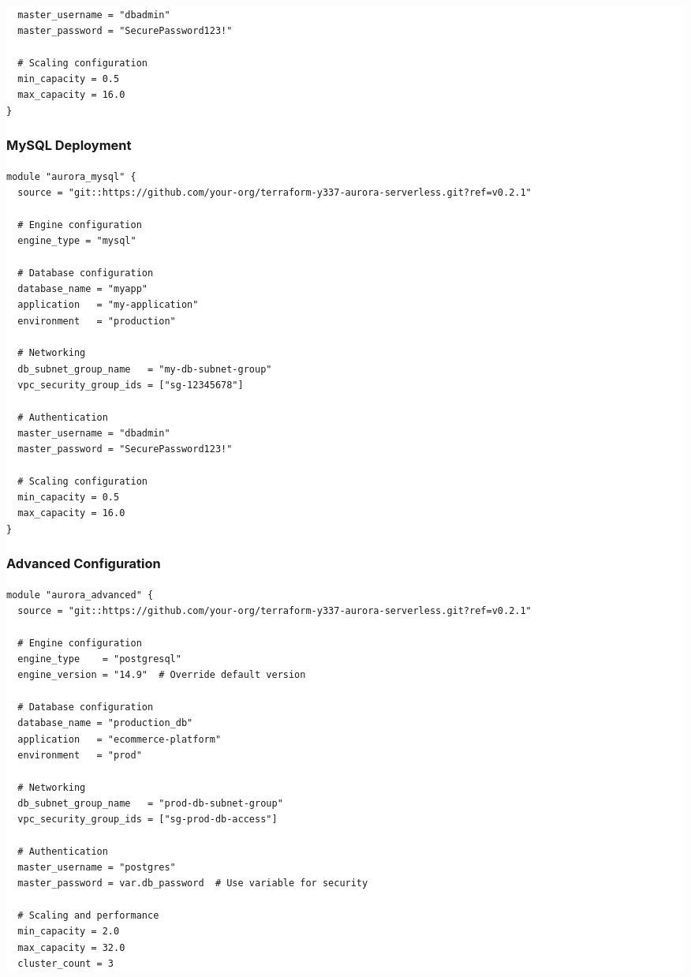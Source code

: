 ```hcl
  master_username = "dbadmin"
  master_password = "SecurePassword123!"

  # Scaling configuration
  min_capacity = 0.5
  max_capacity = 16.0
}
```

### MySQL Deployment

```hcl
module "aurora_mysql" {
  source = "git::https://github.com/your-org/terraform-y337-aurora-serverless.git?ref=v0.2.1"

  # Engine configuration
  engine_type = "mysql"

  # Database configuration
  database_name = "myapp"
  application   = "my-application"
  environment   = "production"

  # Networking
  db_subnet_group_name   = "my-db-subnet-group"
  vpc_security_group_ids = ["sg-12345678"]

  # Authentication
  master_username = "dbadmin"
  master_password = "SecurePassword123!"

  # Scaling configuration
  min_capacity = 0.5
  max_capacity = 16.0
}
```

### Advanced Configuration

```hcl
module "aurora_advanced" {
  source = "git::https://github.com/your-org/terraform-y337-aurora-serverless.git?ref=v0.2.1"

  # Engine configuration
  engine_type    = "postgresql"
  engine_version = "14.9"  # Override default version

  # Database configuration
  database_name = "production_db"
  application   = "ecommerce-platform"
  environment   = "prod"

  # Networking
  db_subnet_group_name   = "prod-db-subnet-group"
  vpc_security_group_ids = ["sg-prod-db-access"]

  # Authentication
  master_username = "postgres"
  master_password = var.db_password  # Use variable for security

  # Scaling and performance
  min_capacity = 2.0
  max_capacity = 32.0
  cluster_count = 3
```